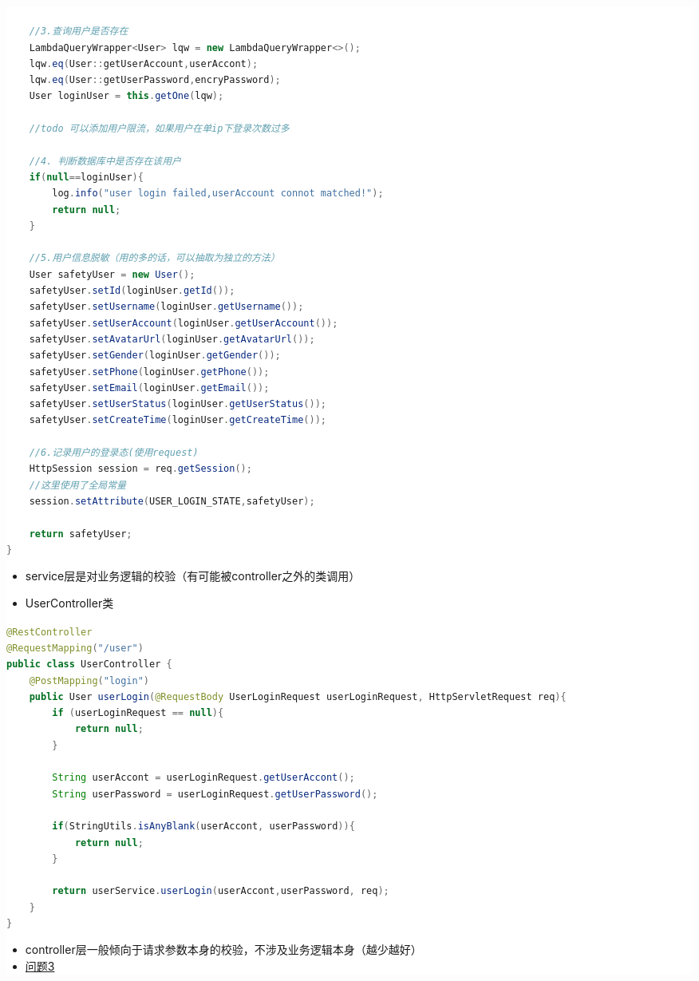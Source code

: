 ```java
  
    //3.查询用户是否存在  
    LambdaQueryWrapper<User> lqw = new LambdaQueryWrapper<>();  
    lqw.eq(User::getUserAccount,userAccont);  
    lqw.eq(User::getUserPassword,encryPassword);  
    User loginUser = this.getOne(lqw);  
  
    //todo 可以添加用户限流，如果用户在单ip下登录次数过多  
  
    //4. 判断数据库中是否存在该用户  
    if(null==loginUser){  
        log.info("user login failed,userAccount connot matched!");  
        return null;  
    }  
  
    //5.用户信息脱敏（用的多的话，可以抽取为独立的方法）
    User safetyUser = new User();  
    safetyUser.setId(loginUser.getId());  
    safetyUser.setUsername(loginUser.getUsername());  
    safetyUser.setUserAccount(loginUser.getUserAccount());  
    safetyUser.setAvatarUrl(loginUser.getAvatarUrl());  
    safetyUser.setGender(loginUser.getGender());  
    safetyUser.setPhone(loginUser.getPhone());  
    safetyUser.setEmail(loginUser.getEmail());  
    safetyUser.setUserStatus(loginUser.getUserStatus());  
    safetyUser.setCreateTime(loginUser.getCreateTime());  
  
    //6.记录用户的登录态(使用request)  
    HttpSession session = req.getSession();  
    //这里使用了全局常量
    session.setAttribute(USER_LOGIN_STATE,safetyUser);  
  
    return safetyUser;  
}
```
- service层是对业务逻辑的校验（有可能被controller之外的类调用）

- UserController类
```java
@RestController  
@RequestMapping("/user")  
public class UserController {   
    @PostMapping("login")  
    public User userLogin(@RequestBody UserLoginRequest userLoginRequest, HttpServletRequest req){  
        if (userLoginRequest == null){  
            return null;  
        }  
  
        String userAccont = userLoginRequest.getUserAccont();  
        String userPassword = userLoginRequest.getUserPassword();  
  
        if(StringUtils.isAnyBlank(userAccont, userPassword)){  
            return null;  
        }  
  
        return userService.userLogin(userAccont,userPassword, req);  
    }  
}
```
- controller层一般倾向于请求参数本身的校验，不涉及业务逻辑本身（越少越好）
- [问题3](bug处理/2_Part2-BUG.md#问题3)
